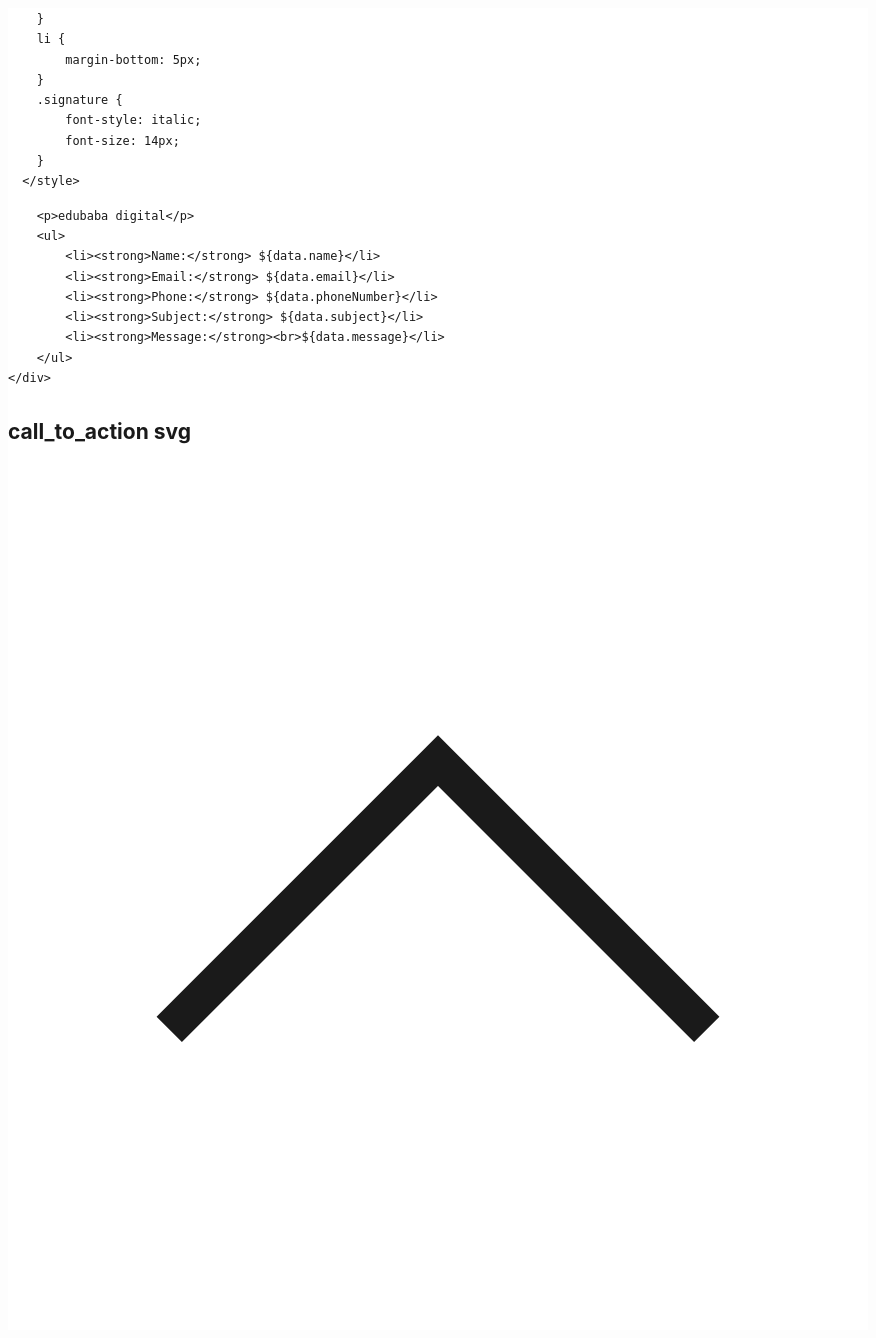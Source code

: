         }
        li {
            margin-bottom: 5px;
        }
        .signature {
            font-style: italic;
            font-size: 14px;
        }
      </style>
</head>
<body>
    <div class="email-container">

        <p>edubaba digital</p>
        <ul>
            <li><strong>Name:</strong> ${data.name}</li>
            <li><strong>Email:</strong> ${data.email}</li>
            <li><strong>Phone:</strong> ${data.phoneNumber}</li>
            <li><strong>Subject:</strong> ${data.subject}</li>
            <li><strong>Message:</strong><br>${data.message}</li>
        </ul>
    </div>

</body>
</html>

## call_to_action svg
<svg
             xmlns="http://www.w3.org/2000/svg"
             fill="none"
             viewBox="0 0 24 24"
             strokeWidth={1.5}
             stroke="currentColor"
             className="w-6 h-6 text-white"
           >
<path
               strokeLinecap="round"
               strokeLinejoin="round"
               d="M4.5 15.75l7.5-7.5 7.5 7.5"
             />
</svg>